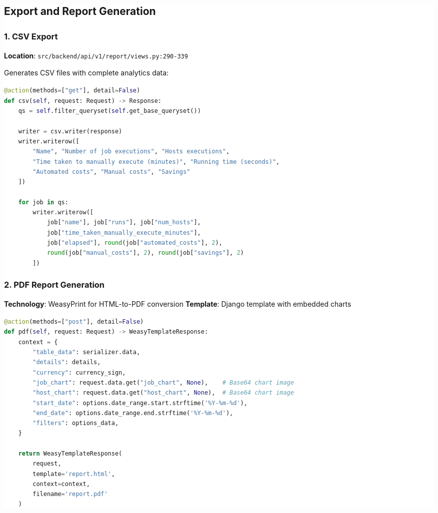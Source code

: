 ## Export and Report Generation

### 1. CSV Export

**Location**: `src/backend/api/v1/report/views.py:290-339`

Generates CSV files with complete analytics data:

```python
@action(methods=["get"], detail=False)
def csv(self, request: Request) -> Response:
    qs = self.filter_queryset(self.get_base_queryset())
    
    writer = csv.writer(response)
    writer.writerow([
        "Name", "Number of job executions", "Hosts executions",
        "Time taken to manually execute (minutes)", "Running time (seconds)",
        "Automated costs", "Manual costs", "Savings"
    ])
    
    for job in qs:
        writer.writerow([
            job["name"], job["runs"], job["num_hosts"],
            job["time_taken_manually_execute_minutes"],
            job["elapsed"], round(job["automated_costs"], 2),
            round(job["manual_costs"], 2), round(job["savings"], 2)
        ])
```

### 2. PDF Report Generation

**Technology**: WeasyPrint for HTML-to-PDF conversion
**Template**: Django template with embedded charts

```python
@action(methods=["post"], detail=False)
def pdf(self, request: Request) -> WeasyTemplateResponse:
    context = {
        "table_data": serializer.data,
        "details": details,
        "currency": currency_sign,
        "job_chart": request.data.get("job_chart", None),    # Base64 chart image
        "host_chart": request.data.get("host_chart", None),  # Base64 chart image
        "start_date": options.date_range.start.strftime('%Y-%m-%d'),
        "end_date": options.date_range.end.strftime('%Y-%m-%d'),
        "filters": options_data,
    }
    
    return WeasyTemplateResponse(
        request,
        template='report.html',
        context=context,
        filename='report.pdf'
    )
```
